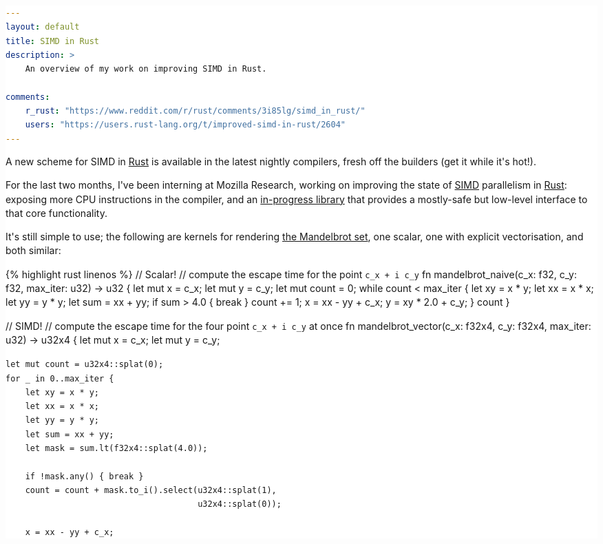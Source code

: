 ```yaml
---
layout: default
title: SIMD in Rust
description: >
    An overview of my work on improving SIMD in Rust.

comments:
    r_rust: "https://www.reddit.com/r/rust/comments/3i85lg/simd_in_rust/"
    users: "https://users.rust-lang.org/t/improved-simd-in-rust/2604"
---
```


A new scheme for SIMD in [Rust] is available in the latest nightly
compilers, fresh off the builders (get it while it's hot!).

For the last two months, I've been interning at Mozilla Research,
working on improving the state of [SIMD] parallelism in [Rust]:
exposing more CPU instructions in the compiler, and an
[in-progress library][simdcrate] that provides a mostly-safe but
low-level interface to that core functionality.

It's still simple to use; the following are kernels for rendering
[the Mandelbrot set][mandelbrot], one scalar, one with explicit
vectorisation, and both similar:

{% highlight rust linenos %}
// Scalar!
// compute the escape time for the point `c_x + i c_y`
fn mandelbrot_naive(c_x: f32, c_y: f32, max_iter: u32) -> u32 {
    let mut x = c_x;
    let mut y = c_y;
    let mut count = 0;
    while count < max_iter {
        let xy = x * y;
        let xx = x * x;
        let yy = y * y;
        let sum = xx + yy;
        if sum > 4.0 {
            break
        }
        count += 1;
        x = xx - yy + c_x;
        y = xy * 2.0 + c_y;
    }
    count
}

// SIMD!
// compute the escape time for the four point `c_x + i c_y` at once
fn mandelbrot_vector(c_x: f32x4, c_y: f32x4, max_iter: u32) -> u32x4 {
    let mut x = c_x;
    let mut y = c_y;

    let mut count = u32x4::splat(0);
    for _ in 0..max_iter {
        let xy = x * y;
        let xx = x * x;
        let yy = y * y;
        let sum = xx + yy;
        let mask = sum.lt(f32x4::splat(4.0));

        if !mask.any() { break }
        count = count + mask.to_i().select(u32x4::splat(1),
                                           u32x4::splat(0));

        x = xx - yy + c_x;

[SIMD]: https://en.wikipedia.org/wiki/SIMD
[Rust]: https://www.rust-lang.org/
[RFC1062]: https://github.com/rust-lang/rfcs/pull/1062
[RFC1199]: https://github.com/rust-lang/rfcs/pull/1199
[PR27169]: https://github.com/rust-lang/rust/pull/27169
[Issue27731]: https://github.com/rust-lang/rust/issues/27731
[simdcrate]: https://github.com/huonw/simd
[simd.js]: https://01.org/node/1495
[simd.js-benches]: https://github.com/tc39/ecmascript_simd/tree/7270420f2f4bd337985307fc46a627c94bd1059e/src/benchmarks
[std_os]: http://doc.rust-lang.org/std/os/
[bgame]: http://benchmarksgame.alioth.debian.org/
[nbody]: http://benchmarksgame.alioth.debian.org/u64/performance.php?test=nbody
[fannkuch-redux]: http://benchmarksgame.alioth.debian.org/u64/performance.php?test=fannkuchredux
[spectral-norm]: http://benchmarksgame.alioth.debian.org/u64/performance.php?test=spectralnorm
[simd-benches]: https://github.com/huonw/simd/tree/master/benches
[simd-examples]: https://github.com/huonw/simd/tree/master/examples
[cargo1137]: https://github.com/rust-lang/cargo/issues/1137
[mandelbrot]: https://en.wikipedia.org/wiki/Mandelbrot_set
[llvmint]: http://huonw.github.io/llvmint/llvmint/
[ispc]: https://ispc.github.io/
[^cargo]: Passing the `-C target-feature` flag to a whole compilation
[^ispc]: LLVM by itself isn't as powerful as [Intel's ISPC][ispc],
[^soa]: Another thing compilers can't easily do is layout
[^shuffle]: Fortunately, not all is lost: I've always seen the